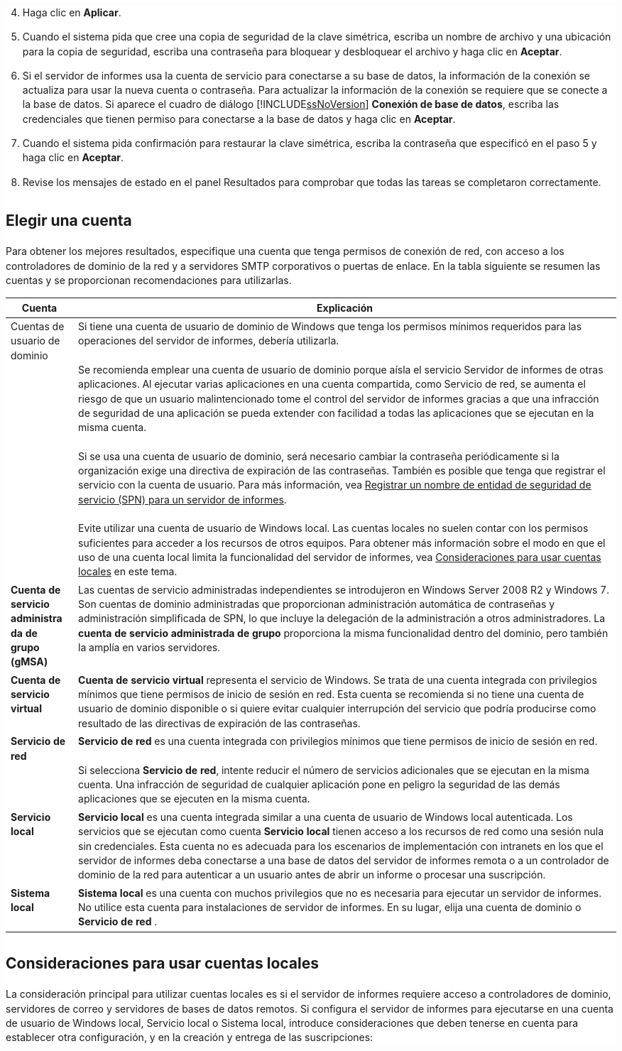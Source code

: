 4. Haga clic en **Aplicar**.  
  
5. Cuando el sistema pida que cree una copia de seguridad de la clave simétrica, escriba un nombre de archivo y una ubicación para la copia de seguridad, escriba una contraseña para bloquear y desbloquear el archivo y haga clic en **Aceptar**.  
  
6. Si el servidor de informes usa la cuenta de servicio para conectarse a su base de datos, la información de la conexión se actualiza para usar la nueva cuenta o contraseña. Para actualizar la información de la conexión se requiere que se conecte a la base de datos. Si aparece el cuadro de diálogo [!INCLUDE[ssNoVersion](../../includes/ssnoversion-md.md)] **Conexión de base de datos**, escriba las credenciales que tienen permiso para conectarse a la base de datos y haga clic en **Aceptar**.  
  
7. Cuando el sistema pida confirmación para restaurar la clave simétrica, escriba la contraseña que especificó en el paso 5 y haga clic en **Aceptar**.  
  
8. Revise los mensajes de estado en el panel Resultados para comprobar que todas las tareas se completaron correctamente.  
  
## <a name="choosing-an-account"></a>Elegir una cuenta

 Para obtener los mejores resultados, especifique una cuenta que tenga permisos de conexión de red, con acceso a los controladores de dominio de la red y a servidores SMTP corporativos o puertas de enlace. En la tabla siguiente se resumen las cuentas y se proporcionan recomendaciones para utilizarlas.  
  
|Cuenta|Explicación|  
|-------------|-----------------|  
|Cuentas de usuario de dominio|Si tiene una cuenta de usuario de dominio de Windows que tenga los permisos mínimos requeridos para las operaciones del servidor de informes, debería utilizarla.<br /><br /> Se recomienda emplear una cuenta de usuario de dominio porque aísla el servicio Servidor de informes de otras aplicaciones. Al ejecutar varias aplicaciones en una cuenta compartida, como Servicio de red, se aumenta el riesgo de que un usuario malintencionado tome el control del servidor de informes gracias a que una infracción de seguridad de una aplicación se pueda extender con facilidad a todas las aplicaciones que se ejecutan en la misma cuenta.<br /><br /> Si se usa una cuenta de usuario de dominio, será necesario cambiar la contraseña periódicamente si la organización exige una directiva de expiración de las contraseñas. También es posible que tenga que registrar el servicio con la cuenta de usuario. Para más información, vea [Registrar un nombre de entidad de seguridad de servicio &#40;SPN&#41; para un servidor de informes](../../reporting-services/report-server/register-a-service-principal-name-spn-for-a-report-server.md).<br /><br /> Evite utilizar una cuenta de usuario de Windows local. Las cuentas locales no suelen contar con los permisos suficientes para acceder a los recursos de otros equipos. Para obtener más información sobre el modo en que el uso de una cuenta local limita la funcionalidad del servidor de informes, vea [Consideraciones para usar cuentas locales](#localaccounts) en este tema.| 
| **Cuenta de servicio administrada de grupo (gMSA)** | Las cuentas de servicio administradas independientes se introdujeron en Windows Server 2008 R2 y Windows 7. Son cuentas de dominio administradas que proporcionan administración automática de contraseñas y administración simplificada de SPN, lo que incluye la delegación de la administración a otros administradores. La **cuenta de servicio administrada de grupo** proporciona la misma funcionalidad dentro del dominio, pero también la amplía en varios servidores. |
|**Cuenta de servicio virtual**|**Cuenta de servicio virtual** representa el servicio de Windows. Se trata de una cuenta integrada con privilegios mínimos que tiene permisos de inicio de sesión en red. Esta cuenta se recomienda si no tiene una cuenta de usuario de dominio disponible o si quiere evitar cualquier interrupción del servicio que podría producirse como resultado de las directivas de expiración de las contraseñas.|  
|**Servicio de red**|**Servicio de red** es una cuenta integrada con privilegios mínimos que tiene permisos de inicio de sesión en red. <br /><br /> Si selecciona **Servicio de red**, intente reducir el número de servicios adicionales que se ejecutan en la misma cuenta. Una infracción de seguridad de cualquier aplicación pone en peligro la seguridad de las demás aplicaciones que se ejecuten en la misma cuenta.|  
|**Servicio local**|**Servicio local** es una cuenta integrada similar a una cuenta de usuario de Windows local autenticada. Los servicios que se ejecutan como cuenta **Servicio local** tienen acceso a los recursos de red como una sesión nula sin credenciales. Esta cuenta no es adecuada para los escenarios de implementación con intranets en los que el servidor de informes deba conectarse a una base de datos del servidor de informes remota o a un controlador de dominio de la red para autenticar a un usuario antes de abrir un informe o procesar una suscripción.|  
|**Sistema local**|**Sistema local** es una cuenta con muchos privilegios que no es necesaria para ejecutar un servidor de informes. No utilice esta cuenta para instalaciones de servidor de informes. En su lugar, elija una cuenta de dominio o **Servicio de red** .|  
  
## <a name="considerations-for-using-local-accounts"></a><a name="localaccounts"></a> Consideraciones para usar cuentas locales

 La consideración principal para utilizar cuentas locales es si el servidor de informes requiere acceso a controladores de dominio, servidores de correo y servidores de bases de datos remotos. Si configura el servidor de informes para ejecutarse en una cuenta de usuario de Windows local, Servicio local o Sistema local, introduce consideraciones que deben tenerse en cuenta para establecer otra configuración, y en la creación y entrega de las suscripciones:  
  